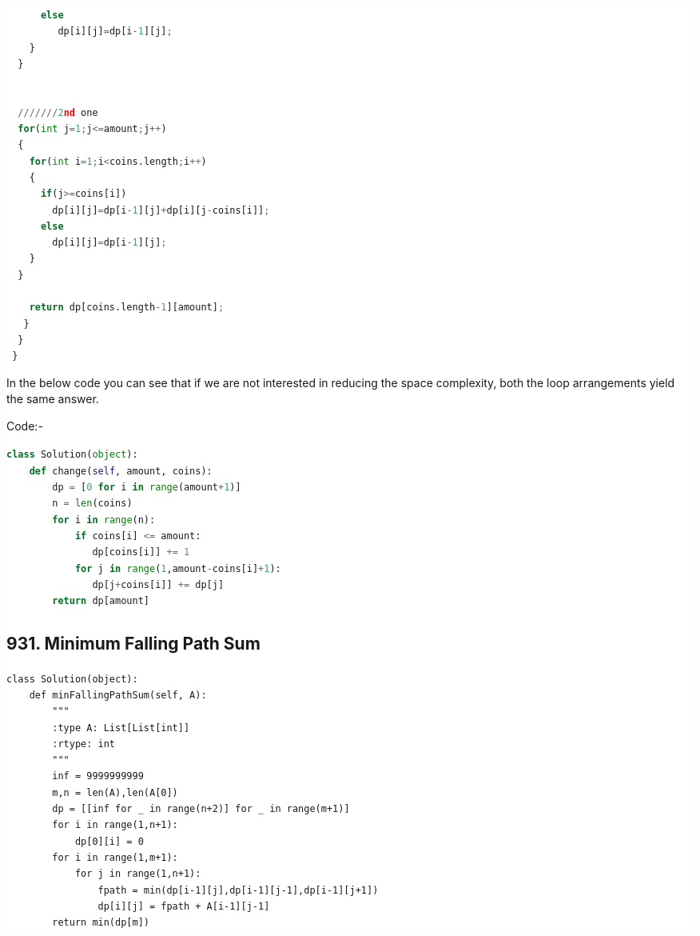 ```py
      else
         dp[i][j]=dp[i-1][j];
    }
  }
    
    
  ///////2nd one
  for(int j=1;j<=amount;j++)
  {
    for(int i=1;i<coins.length;i++)
    {
      if(j>=coins[i])
        dp[i][j]=dp[i-1][j]+dp[i][j-coins[i]];
      else
        dp[i][j]=dp[i-1][j];
    }
  }
    
    return dp[coins.length-1][amount];
   }
  }
 }
 ```

In the below code you can see that if we are not interested in reducing the space complexity, both the loop arrangements yield the same answer.

Code:-
```py
class Solution(object):
    def change(self, amount, coins):
        dp = [0 for i in range(amount+1)]
        n = len(coins)
        for i in range(n):
            if coins[i] <= amount:
               dp[coins[i]] += 1
            for j in range(1,amount-coins[i]+1):
               dp[j+coins[i]] += dp[j]   
        return dp[amount]
```

## 931. Minimum Falling Path Sum
```
class Solution(object):
    def minFallingPathSum(self, A):
        """
        :type A: List[List[int]]
        :rtype: int
        """
        inf = 9999999999
        m,n = len(A),len(A[0])
        dp = [[inf for _ in range(n+2)] for _ in range(m+1)]
        for i in range(1,n+1):
            dp[0][i] = 0
        for i in range(1,m+1):
            for j in range(1,n+1):
                fpath = min(dp[i-1][j],dp[i-1][j-1],dp[i-1][j+1])
                dp[i][j] = fpath + A[i-1][j-1]
        return min(dp[m])
```
